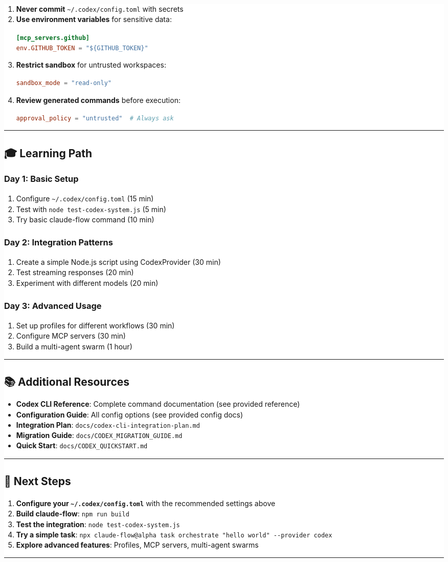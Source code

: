 1. **Never commit** `~/.codex/config.toml` with secrets
2. **Use environment variables** for sensitive data:
   ```toml
   [mcp_servers.github]
   env.GITHUB_TOKEN = "${GITHUB_TOKEN}"
   ```
3. **Restrict sandbox** for untrusted workspaces:
   ```toml
   sandbox_mode = "read-only"
   ```
4. **Review generated commands** before execution:
   ```toml
   approval_policy = "untrusted"  # Always ask
   ```

---

## 🎓 Learning Path

### Day 1: Basic Setup
1. Configure `~/.codex/config.toml` (15 min)
2. Test with `node test-codex-system.js` (5 min)
3. Try basic claude-flow command (10 min)

### Day 2: Integration Patterns
1. Create a simple Node.js script using CodexProvider (30 min)
2. Test streaming responses (20 min)
3. Experiment with different models (20 min)

### Day 3: Advanced Usage
1. Set up profiles for different workflows (30 min)
2. Configure MCP servers (30 min)
3. Build a multi-agent swarm (1 hour)

---

## 📚 Additional Resources

- **Codex CLI Reference**: Complete command documentation (see provided reference)
- **Configuration Guide**: All config options (see provided config docs)
- **Integration Plan**: `docs/codex-cli-integration-plan.md`
- **Migration Guide**: `docs/CODEX_MIGRATION_GUIDE.md`
- **Quick Start**: `docs/CODEX_QUICKSTART.md`

---

## 🚀 Next Steps

1. **Configure your `~/.codex/config.toml`** with the recommended settings above
2. **Build claude-flow**: `npm run build`
3. **Test the integration**: `node test-codex-system.js`
4. **Try a simple task**: `npx claude-flow@alpha task orchestrate "hello world" --provider codex`
5. **Explore advanced features**: Profiles, MCP servers, multi-agent swarms

---